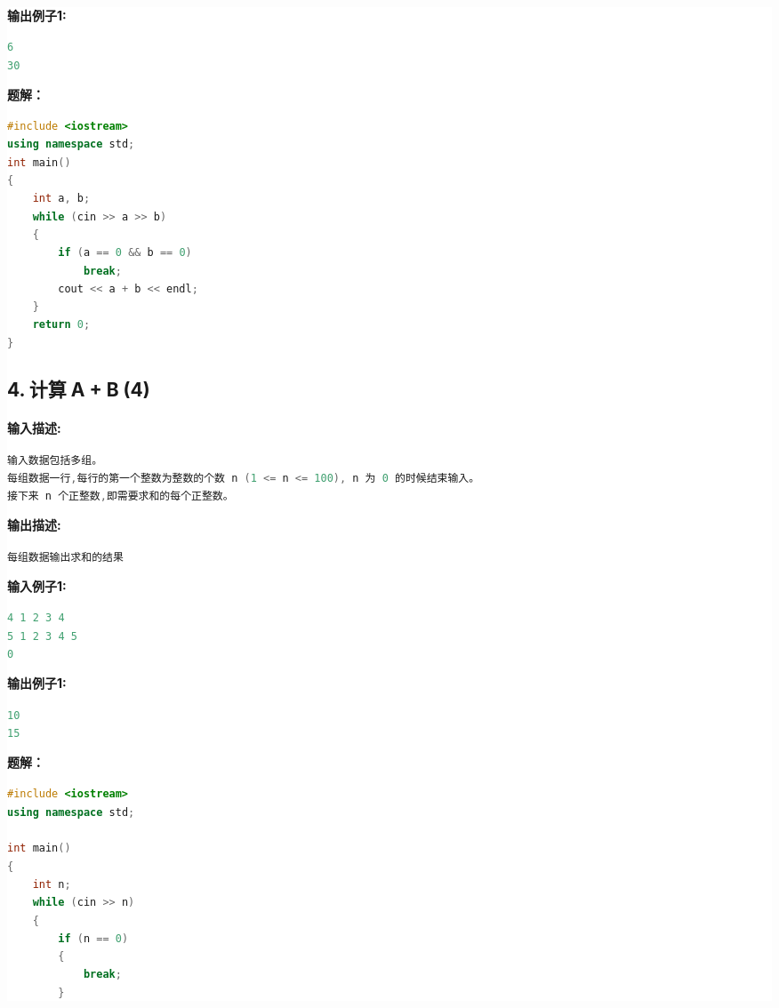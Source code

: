 **输出例子1:**

```cpp
6
30
```

**题解：**

```cpp
#include <iostream>
using namespace std;
int main()
{
    int a, b;
    while (cin >> a >> b)
    {
        if (a == 0 && b == 0)
            break;
        cout << a + b << endl;
    }
    return 0;
}
```

## 4. 计算 A + B (4)

**输入描述:**

```cpp
输入数据包括多组。
每组数据一行,每行的第一个整数为整数的个数 n (1 <= n <= 100), n 为 0 的时候结束输入。
接下来 n 个正整数,即需要求和的每个正整数。
```

**输出描述:**

```cpp
每组数据输出求和的结果
```

**输入例子1:**

```cpp
4 1 2 3 4
5 1 2 3 4 5
0
```

**输出例子1:**

```cpp
10
15
```

**题解：**

```cpp
#include <iostream>
using namespace std;

int main()
{
    int n;
    while (cin >> n)
    {
        if (n == 0)
        {
            break;
        }
```